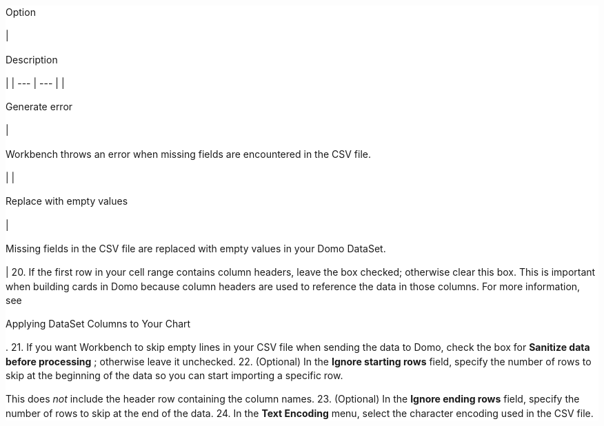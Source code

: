 Option

|

Description

|
| --- | --- |
|

Generate error

|

Workbench throws an error when missing fields are encountered in the CSV file.

|
|

Replace with empty values

|

Missing fields in the CSV file are replaced with empty values in your Domo DataSet.

|
20. If the first row in your cell range contains column headers, leave the box checked; otherwise clear this box. This is important when building cards in Domo because column headers are used to reference the data in those columns. For more information, see

Applying DataSet Columns to Your Chart

.
21. If you want Workbench to skip empty lines in your CSV file when sending the data to Domo, check the box for
 **Sanitize data before processing**
 ; otherwise leave it unchecked.
22. (Optional) In the
 **Ignore starting rows**
 field, specify the number of rows to skip at the beginning of the data so you can start importing a specific row.


 This does
 *not*
 include the header row containing the column names.
23. (Optional) In the
 **Ignore ending rows**
 field, specify the number of rows to skip at the end of the data.
24. In the
 **Text Encoding**
 menu, select the character encoding used in the CSV file.
